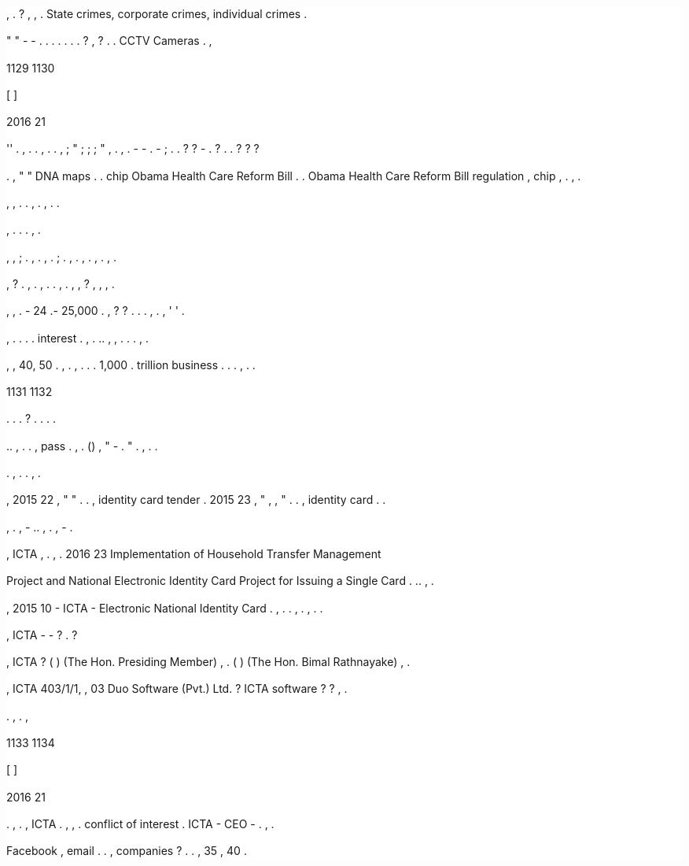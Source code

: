 , . ? , , . State crimes, corporate crimes, individual crimes .

" " - - . . . . . . . ? , ? . . CCTV Cameras . ,

1129 1130

[ ]

2016 21

'' . , . . , . . , ; " ; ; ; " , . , . - - . - ; . . ? ? - . ? . . ? ? ?

. , " " DNA maps . . chip Obama Health Care Reform Bill . . Obama Health Care Reform Bill regulation , chip , . , .

, , . . , . , . .

, . . . , .

, , ; . , . , . ; . , . , . , . , .

, ? . , . , . . , . , , ? , , , .

, , . - 24 .- 25,000 . , ? ? . . . , . , ' ' .

, . . . . interest . , . .. , , . . . , .

, , 40, 50 . , . , . . . 1,000 . trillion business . . . , . .

1131 1132

. . . ? . . . .

.. , . . , pass . , . () , " - . " . , . .

. , . . , .

, 2015 22 , " " . . , identity card tender . 2015 23 , " , , " . . , identity card . .

, . , - .. , . , - .

, ICTA , . , . 2016 23 Implementation of Household Transfer Management

Project and National Electronic Identity Card Project for Issuing a Single Card . .. , .

, 2015 10 - ICTA - Electronic National Identity Card . , . . , . , . .

, ICTA - - ? . ?

, ICTA ? ( ) (The Hon. Presiding Member) , . ( ) (The Hon. Bimal Rathnayake) , .

, ICTA 403/1/1, , 03 Duo Software (Pvt.) Ltd. ? ICTA software ? ? , .

. , . ,

1133 1134

[ ]

2016 21

. , . , ICTA . , , . conflict of interest . ICTA - CEO - . , .

Facebook , email . . , companies ? . . , 35 , 40 .
